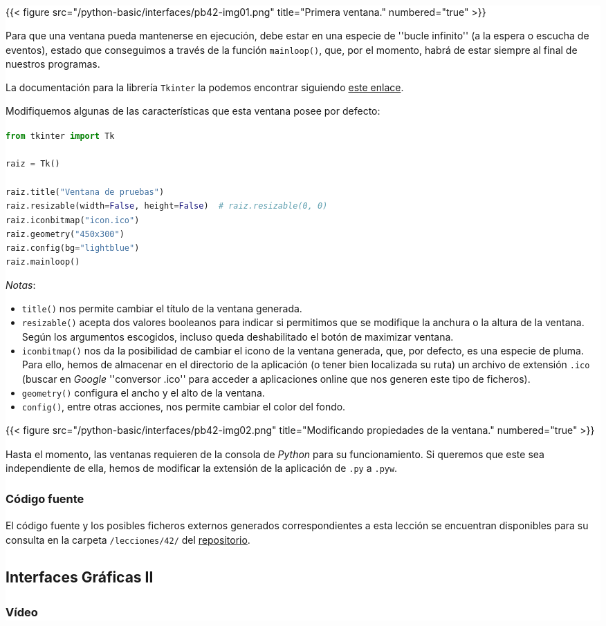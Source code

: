 {{< figure src="/python-basic/interfaces/pb42-img01.png" title="Primera ventana." numbered="true" >}}

Para que una ventana pueda mantenerse en ejecución, debe estar en una especie de ''bucle infinito'' (a la espera o escucha de eventos), estado que conseguimos a través de la función `mainloop()`, que, por el momento, habrá de estar siempre al final de nuestros programas.

La documentación para la librería `Tkinter` la podemos encontrar siguiendo [este enlace](https://docs.python.org/3/library/tk.html).

Modifiquemos algunas de las características que esta ventana posee por defecto:

```python
from tkinter import Tk

raiz = Tk()

raiz.title("Ventana de pruebas")
raiz.resizable(width=False, height=False)  # raiz.resizable(0, 0)
raiz.iconbitmap("icon.ico")
raiz.geometry("450x300")
raiz.config(bg="lightblue")
raiz.mainloop()
```

*Notas*:

- `title()` nos permite cambiar el título de la ventana generada.
- `resizable()` acepta dos valores booleanos para indicar si permitimos que se modifique la anchura o la altura de la ventana. Según los argumentos escogidos, incluso queda deshabilitado el botón de maximizar ventana.
- `iconbitmap()` nos da la posibilidad de cambiar el icono de la ventana generada, que, por defecto, es una especie de pluma. Para ello, hemos de almacenar en el directorio de la aplicación (o tener bien localizada su ruta) un archivo de extensión `.ico` (buscar en *Google* ''conversor .ico'' para acceder a aplicaciones online que nos generen este tipo de ficheros).
- `geometry()` configura el ancho y el alto de la ventana.
- `config()`, entre otras acciones, nos permite cambiar el color del fondo.

{{< figure src="/python-basic/interfaces/pb42-img02.png" title="Modificando propiedades de la ventana." numbered="true" >}}

Hasta el momento, las ventanas requieren de la consola de *Python* para su funcionamiento. Si queremos que este sea independiente de ella, hemos de modificar la extensión de la aplicación de `.py` a `.pyw`.

### Código fuente

El código fuente y los posibles ficheros externos generados correspondientes a esta lección se encuentran disponibles para su consulta en la carpeta `/lecciones/42/` del [repositorio](https://github.com/ImAlexisSaez/curso-python-desde-0).

## Interfaces Gráficas II

### Vídeo
